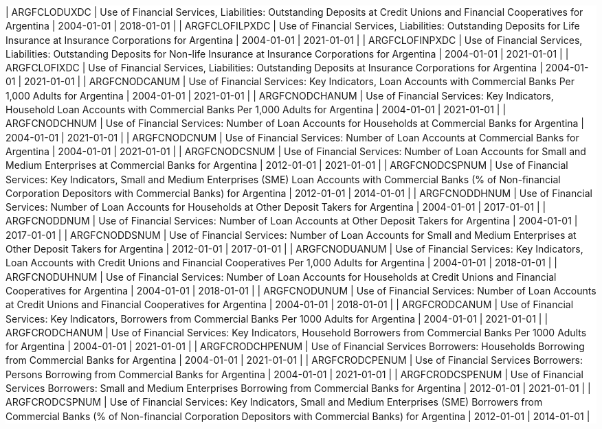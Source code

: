 | ARGFCLODUXDC        | Use of Financial Services, Liabilities: Outstanding Deposits at Credit Unions and Financial Cooperatives for Argentina                                                                            | 2004-01-01          | 2018-01-01        |
| ARGFCLOFILPXDC      | Use of Financial Services, Liabilities: Outstanding Deposits for Life Insurance at Insurance Corporations for Argentina                                                                           | 2004-01-01          | 2021-01-01        |
| ARGFCLOFINPXDC      | Use of Financial Services, Liabilities: Outstanding Deposits for Non-life Insurance at Insurance Corporations for Argentina                                                                       | 2004-01-01          | 2021-01-01        |
| ARGFCLOFIXDC        | Use of Financial Services, Liabilities: Outstanding Deposits at Insurance Corporations for Argentina                                                                                              | 2004-01-01          | 2021-01-01        |
| ARGFCNODCANUM       | Use of Financial Services: Key Indicators, Loan Accounts with Commercial Banks Per 1,000 Adults for Argentina                                                                                     | 2004-01-01          | 2021-01-01        |
| ARGFCNODCHANUM      | Use of Financial Services: Key Indicators, Household Loan Accounts with Commercial Banks Per 1,000 Adults for Argentina                                                                           | 2004-01-01          | 2021-01-01        |
| ARGFCNODCHNUM       | Use of Financial Services: Number of Loan Accounts for Households at Commercial Banks for Argentina                                                                                               | 2004-01-01          | 2021-01-01        |
| ARGFCNODCNUM        | Use of Financial Services: Number of Loan Accounts at Commercial Banks for Argentina                                                                                                              | 2004-01-01          | 2021-01-01        |
| ARGFCNODCSNUM       | Use of Financial Services: Number of Loan Accounts for Small and Medium Enterprises at Commercial Banks for Argentina                                                                             | 2012-01-01          | 2021-01-01        |
| ARGFCNODCSPNUM      | Use of Financial Services: Key Indicators, Small and Medium Enterprises (SME) Loan Accounts with Commercial Banks (% of Non-financial Corporation Depositors with Commercial Banks) for Argentina | 2012-01-01          | 2014-01-01        |
| ARGFCNODDHNUM       | Use of Financial Services: Number of Loan Accounts for Households at Other Deposit Takers for Argentina                                                                                           | 2004-01-01          | 2017-01-01        |
| ARGFCNODDNUM        | Use of Financial Services: Number of Loan Accounts at Other Deposit Takers for Argentina                                                                                                          | 2004-01-01          | 2017-01-01        |
| ARGFCNODDSNUM       | Use of Financial Services: Number of Loan Accounts for Small and Medium Enterprises at Other Deposit Takers for Argentina                                                                         | 2012-01-01          | 2017-01-01        |
| ARGFCNODUANUM       | Use of Financial Services: Key Indicators, Loan Accounts with Credit Unions and Financial Cooperatives Per 1,000 Adults for Argentina                                                             | 2004-01-01          | 2018-01-01        |
| ARGFCNODUHNUM       | Use of Financial Services: Number of Loan Accounts for Households at Credit Unions and Financial Cooperatives for Argentina                                                                       | 2004-01-01          | 2018-01-01        |
| ARGFCNODUNUM        | Use of Financial Services: Number of Loan Accounts at Credit Unions and Financial Cooperatives for Argentina                                                                                      | 2004-01-01          | 2018-01-01        |
| ARGFCRODCANUM       | Use of Financial Services: Key Indicators, Borrowers from Commercial Banks Per 1000 Adults for Argentina                                                                                          | 2004-01-01          | 2021-01-01        |
| ARGFCRODCHANUM      | Use of Financial Services: Key Indicators, Household Borrowers from Commercial Banks Per 1000 Adults for Argentina                                                                                | 2004-01-01          | 2021-01-01        |
| ARGFCRODCHPENUM     | Use of Financial Services Borrowers: Households Borrowing from Commercial Banks for Argentina                                                                                                     | 2004-01-01          | 2021-01-01        |
| ARGFCRODCPENUM      | Use of Financial Services Borrowers: Persons Borrowing from Commercial Banks for Argentina                                                                                                        | 2004-01-01          | 2021-01-01        |
| ARGFCRODCSPENUM     | Use of Financial Services Borrowers: Small and Medium Enterprises Borrowing from Commercial Banks for Argentina                                                                                   | 2012-01-01          | 2021-01-01        |
| ARGFCRODCSPNUM      | Use of Financial Services: Key Indicators, Small and Medium Enterprises (SME) Borrowers from Commercial Banks (% of Non-financial Corporation Depositors with Commercial Banks) for Argentina     | 2012-01-01          | 2014-01-01        |